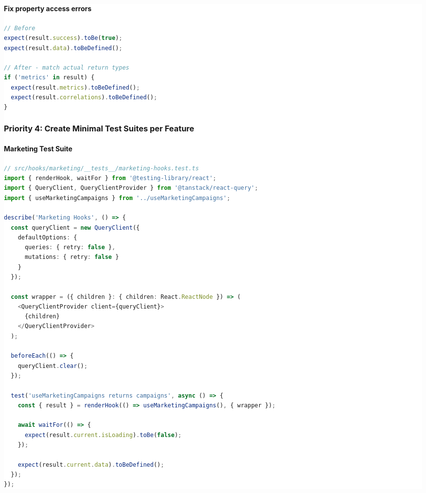 #### Fix property access errors
```typescript
// Before
expect(result.success).toBe(true);
expect(result.data).toBeDefined();

// After - match actual return types
if ('metrics' in result) {
  expect(result.metrics).toBeDefined();
  expect(result.correlations).toBeDefined();
}
```

### Priority 4: Create Minimal Test Suites per Feature

#### Marketing Test Suite
```typescript
// src/hooks/marketing/__tests__/marketing-hooks.test.ts
import { renderHook, waitFor } from '@testing-library/react';
import { QueryClient, QueryClientProvider } from '@tanstack/react-query';
import { useMarketingCampaigns } from '../useMarketingCampaigns';

describe('Marketing Hooks', () => {
  const queryClient = new QueryClient({
    defaultOptions: {
      queries: { retry: false },
      mutations: { retry: false }
    }
  });

  const wrapper = ({ children }: { children: React.ReactNode }) => (
    <QueryClientProvider client={queryClient}>
      {children}
    </QueryClientProvider>
  );

  beforeEach(() => {
    queryClient.clear();
  });

  test('useMarketingCampaigns returns campaigns', async () => {
    const { result } = renderHook(() => useMarketingCampaigns(), { wrapper });

    await waitFor(() => {
      expect(result.current.isLoading).toBe(false);
    });

    expect(result.current.data).toBeDefined();
  });
});
```

